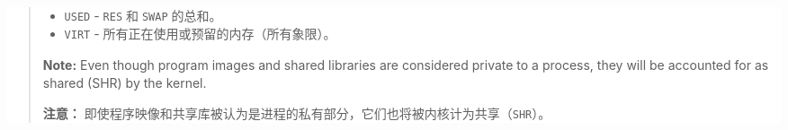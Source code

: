 > - `USED` - `RES` 和 `SWAP` 的总和。
> - `VIRT` - 所有正在使用或预留的内存（所有象限）。
> 
> **Note:** Even though program images and shared libraries are
> considered private to a process, they will be accounted for as
> shared (SHR) by the kernel.
> 
> **注意：** 即使程序映像和共享库被认为是进程的私有部分，它们也将被内核计为共享（`SHR`）。
